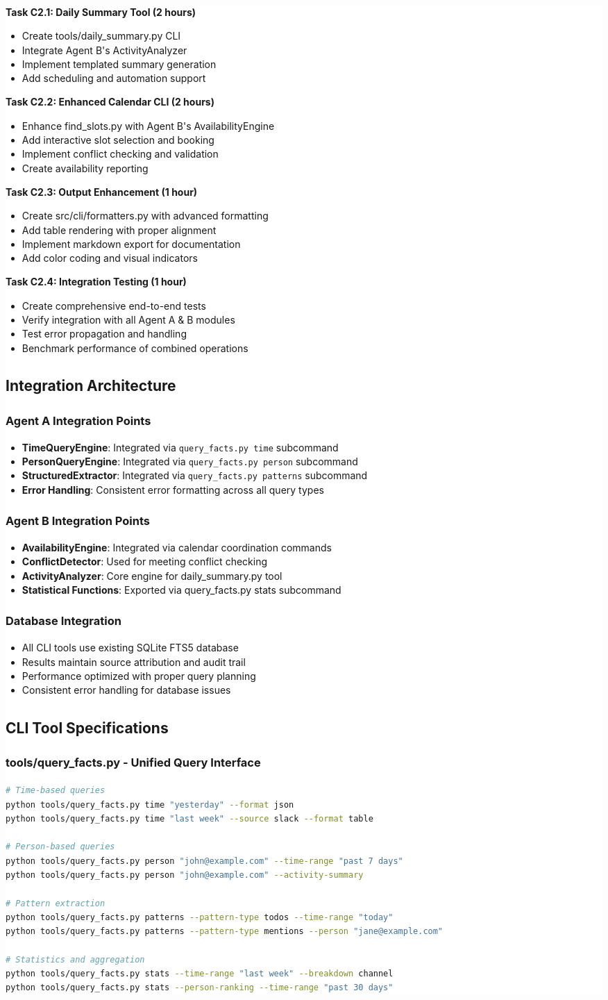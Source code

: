 **Task C2.1: Daily Summary Tool (2 hours)**
- Create tools/daily_summary.py CLI
- Integrate Agent B's ActivityAnalyzer
- Implement templated summary generation
- Add scheduling and automation support

**Task C2.2: Enhanced Calendar CLI (2 hours)**
- Enhance find_slots.py with Agent B's AvailabilityEngine
- Add interactive slot selection and booking
- Implement conflict checking and validation
- Create availability reporting

**Task C2.3: Output Enhancement (1 hour)**
- Create src/cli/formatters.py with advanced formatting
- Add table rendering with proper alignment
- Implement markdown export for documentation
- Add color coding and visual indicators

**Task C2.4: Integration Testing (1 hour)**
- Create comprehensive end-to-end tests
- Verify integration with all Agent A & B modules
- Test error propagation and handling
- Benchmark performance of combined operations

## Integration Architecture

### Agent A Integration Points
- **TimeQueryEngine**: Integrated via `query_facts.py time` subcommand
- **PersonQueryEngine**: Integrated via `query_facts.py person` subcommand  
- **StructuredExtractor**: Integrated via `query_facts.py patterns` subcommand
- **Error Handling**: Consistent error formatting across all query types

### Agent B Integration Points
- **AvailabilityEngine**: Integrated via calendar coordination commands
- **ConflictDetector**: Used for meeting conflict checking
- **ActivityAnalyzer**: Core engine for daily_summary.py tool
- **Statistical Functions**: Exported via query_facts.py stats subcommand

### Database Integration
- All CLI tools use existing SQLite FTS5 database
- Results maintain source attribution and audit trail
- Performance optimized with proper query planning
- Consistent error handling for database issues

## CLI Tool Specifications

### tools/query_facts.py - Unified Query Interface
```bash
# Time-based queries
python tools/query_facts.py time "yesterday" --format json
python tools/query_facts.py time "last week" --source slack --format table

# Person-based queries  
python tools/query_facts.py person "john@example.com" --time-range "past 7 days"
python tools/query_facts.py person "john@example.com" --activity-summary

# Pattern extraction
python tools/query_facts.py patterns --pattern-type todos --time-range "today"
python tools/query_facts.py patterns --pattern-type mentions --person "jane@example.com"

# Statistics and aggregation
python tools/query_facts.py stats --time-range "last week" --breakdown channel
python tools/query_facts.py stats --person-ranking --time-range "past 30 days"
```